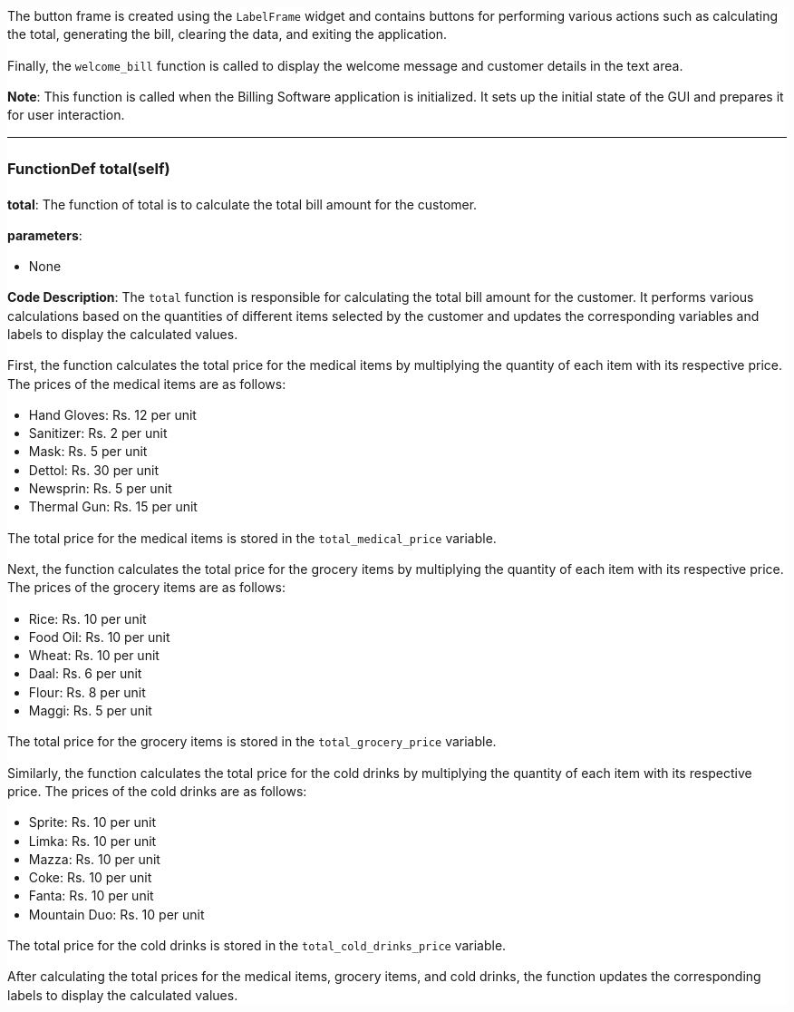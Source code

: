 The button frame is created using the `LabelFrame` widget and contains buttons for performing various actions such as calculating the total, generating the bill, clearing the data, and exiting the application.

Finally, the `welcome_bill` function is called to display the welcome message and customer details in the text area.

**Note**: This function is called when the Billing Software application is initialized. It sets up the initial state of the GUI and prepares it for user interaction.
***
### FunctionDef total(self)
**total**: The function of total is to calculate the total bill amount for the customer. 

**parameters**:
- None

**Code Description**:
The `total` function is responsible for calculating the total bill amount for the customer. It performs various calculations based on the quantities of different items selected by the customer and updates the corresponding variables and labels to display the calculated values.

First, the function calculates the total price for the medical items by multiplying the quantity of each item with its respective price. The prices of the medical items are as follows:
- Hand Gloves: Rs. 12 per unit
- Sanitizer: Rs. 2 per unit
- Mask: Rs. 5 per unit
- Dettol: Rs. 30 per unit
- Newsprin: Rs. 5 per unit
- Thermal Gun: Rs. 15 per unit

The total price for the medical items is stored in the `total_medical_price` variable.

Next, the function calculates the total price for the grocery items by multiplying the quantity of each item with its respective price. The prices of the grocery items are as follows:
- Rice: Rs. 10 per unit
- Food Oil: Rs. 10 per unit
- Wheat: Rs. 10 per unit
- Daal: Rs. 6 per unit
- Flour: Rs. 8 per unit
- Maggi: Rs. 5 per unit

The total price for the grocery items is stored in the `total_grocery_price` variable.

Similarly, the function calculates the total price for the cold drinks by multiplying the quantity of each item with its respective price. The prices of the cold drinks are as follows:
- Sprite: Rs. 10 per unit
- Limka: Rs. 10 per unit
- Mazza: Rs. 10 per unit
- Coke: Rs. 10 per unit
- Fanta: Rs. 10 per unit
- Mountain Duo: Rs. 10 per unit

The total price for the cold drinks is stored in the `total_cold_drinks_price` variable.

After calculating the total prices for the medical items, grocery items, and cold drinks, the function updates the corresponding labels to display the calculated values.
